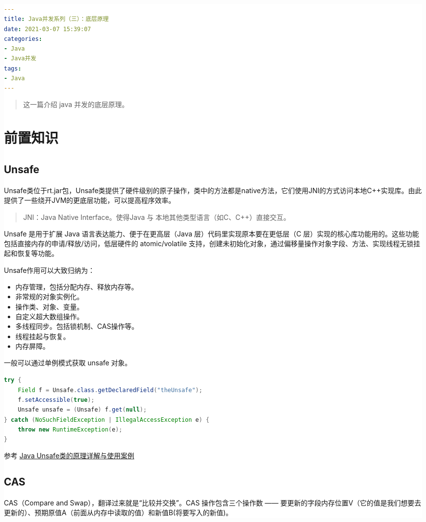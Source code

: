 ```yaml
---
title: Java并发系列（三）：底层原理
date: 2021-03-07 15:39:07
categories:
- Java
- Java并发
tags: 
- Java
---
```


> 这一篇介绍 java 并发的底层原理。



# 前置知识

## Unsafe

Unsafe类位于rt.jar包，Unsafe类提供了硬件级别的原子操作，类中的方法都是native方法，它们使用JNI的方式访问本地C++实现库。由此提供了一些绕开JVM的更底层功能，可以提高程序效率。

> JNI：Java Native Interface。使得Java 与 本地其他类型语言（如C、C++）直接交互。

Unsafe 是用于扩展 Java 语言表达能力、便于在更高层（Java 层）代码里实现原本要在更低层（C 层）实现的核心库功能用的。这些功能包括直接内存的申请/释放/访问，低层硬件的 atomic/volatile 支持，创建未初始化对象，通过偏移量操作对象字段、方法、实现线程无锁挂起和恢复等功能。

Unsafe作用可以大致归纳为：
* 内存管理，包括分配内存、释放内存等。
* 非常规的对象实例化。
* 操作类、对象、变量。
* 自定义超大数组操作。
* 多线程同步。包括锁机制、CAS操作等。
* 线程挂起与恢复。
* 内存屏障。

一般可以通过单例模式获取 unsafe 对象。
```java
try {
    Field f = Unsafe.class.getDeclaredField("theUnsafe");
    f.setAccessible(true);
    Unsafe unsafe = (Unsafe) f.get(null);
} catch (NoSuchFieldException | IllegalAccessException e) {
    throw new RuntimeException(e);
}
```

参考 [Java Unsafe类的原理详解与使用案例](https://blog.csdn.net/weixin_43767015/article/details/104643890)

## CAS
CAS（Compare and Swap），翻译过来就是“比较并交换”。CAS 操作包含三个操作数 —— 要更新的字段内存位置V（它的值是我们想要去更新的）、预期原值A（前面从内存中读取的值）和新值B(将要写入的新值)。

